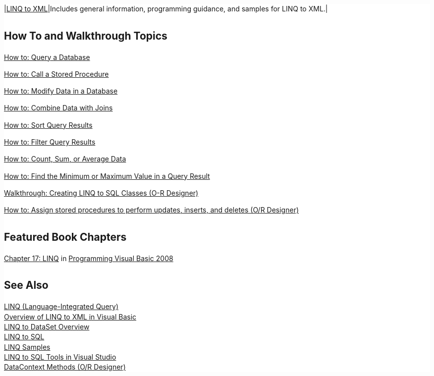 |[LINQ to XML](../Topic/LINQ%20to%20XML.md)|Includes general information, programming guidance, and samples for LINQ to XML.|  
  
##  <a name="HowToAndWalkthroughTopics"></a> How To and Walkthrough Topics  
 [How to: Query a Database](../../../../visual-basic/programming-guide/language-features/linq/how-to-query-a-database-by-using-linq.md)  
  
 [How to: Call a Stored Procedure](../../../../visual-basic/programming-guide/language-features/linq/how-to-call-a-stored-procedure-by-using-linq.md)  
  
 [How to: Modify Data in a Database](../../../../visual-basic/programming-guide/language-features/linq/how-to-modify-data-in-a-database-by-using-linq.md)  
  
 [How to: Combine Data with Joins](../../../../visual-basic/programming-guide/language-features/linq/how-to-combine-data-with-linq-by-using-joins.md)  
  
 [How to: Sort Query Results](../../../../visual-basic/programming-guide/language-features/linq/how-to-sort-query-results-by-using-linq.md)  
  
 [How to: Filter Query Results](../../../../visual-basic/programming-guide/language-features/linq/how-to-filter-query-results-by-using-linq.md)  
  
 [How to: Count, Sum, or Average Data](../../../../visual-basic/programming-guide/language-features/linq/how-to-count-sum-or-average-data-by-using-linq.md)  
  
 [How to: Find the Minimum or Maximum Value in a Query Result](../../../../visual-basic/programming-guide/language-features/linq/how-to-find-the-minimum-or-maximum-value-in-a-query-result.md)  
  
 [Walkthrough: Creating LINQ to SQL Classes (O-R Designer)](../Topic/Walkthrough:%20Creating%20LINQ%20to%20SQL%20Classes%20\(O-R%20Designer\).md)  
  
 [How to: Assign stored procedures to perform updates, inserts, and deletes (O/R Designer)](../Topic/How%20to:%20Assign%20stored%20procedures%20to%20perform%20updates,%20inserts,%20and%20deletes%20\(O-R%20Designer\).md)  
  
## Featured Book Chapters  
 [Chapter 17: LINQ](http://go.microsoft.com/fwlink/?LinkId=195277) in [Programming Visual Basic 2008](http://go.microsoft.com/fwlink/?LinkId=195383)  
  
## See Also  
 [LINQ (Language-Integrated Query)](../Topic/LINQ%20\(Language-Integrated%20Query\).md)   
 [Overview of LINQ to XML in Visual Basic](../../../../visual-basic/programming-guide/language-features/xml/overview-of-linq-to-xml.md)   
 [LINQ to DataSet Overview](../Topic/LINQ%20to%20DataSet%20Overview.md)   
 [LINQ to SQL](../Topic/LINQ%20to%20SQL.md)   
 [LINQ Samples](../Topic/LINQ%20Samples.md)   
 [LINQ to SQL Tools in Visual Studio](/visual-studio/data-tools/linq-to-sql-tools-in-visual-studio2)   
 [DataContext Methods (O/R Designer)](/visual-studio/data-tools/datacontext-methods-o-r-designer)